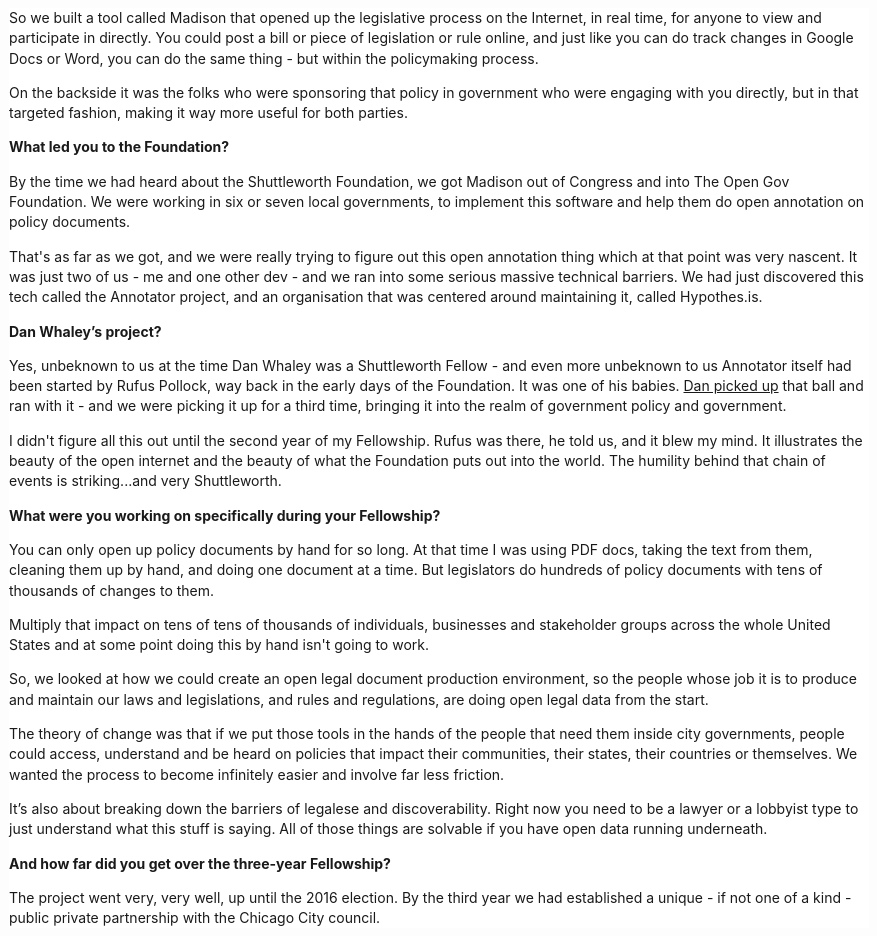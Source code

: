 So we built a tool called Madison that opened up the legislative process on the Internet, in real time, for anyone to view and participate in directly. You could post a bill or piece of legislation or rule online, and just like you can do track changes in Google Docs or Word, you can do the same thing - but within the policymaking process. 

On the backside it was the folks who were sponsoring that policy in government who were engaging with you directly, but in that targeted fashion, making it way more useful for both parties. 

**What led you to the Foundation?**

By the time we had heard about the Shuttleworth Foundation, we got Madison out of Congress and into The Open Gov Foundation. We were working in six or seven local governments, to implement this software and help them do open annotation on policy documents. 

That's as far as we got, and we were really trying to figure out this open annotation thing  which at that point was very nascent. It was just two of us - me and one other dev - and we ran into some serious massive technical barriers. We had just discovered this tech called the Annotator project, and an organisation that was centered around maintaining it, called Hypothes.is. 

**Dan Whaley’s project?**

Yes, unbeknown to us at the time Dan Whaley was a Shuttleworth Fellow - and even more unbeknown to us Annotator itself had been started by Rufus Pollock, way back in the early days of the Foundation. It was one of his babies. [Dan picked up](https://web.hypothes.is/) that ball and ran with it - and we were picking it up for a third time, bringing it into the realm of government policy and government. 

I didn't figure all this out until the second year of my Fellowship. Rufus was there, he told us, and it blew my mind. It illustrates the beauty of the open internet and the beauty of what the Foundation puts out into the world. The humility behind that chain of events is striking...and very Shuttleworth. 

**What were you working on specifically during your Fellowship?**

You can only open up policy documents by hand for so long. At that time I was using PDF docs, taking the text from them, cleaning them up by hand, and doing one document at a time. But legislators do hundreds of policy documents with tens of thousands of changes to them. 

Multiply that impact on tens of tens of thousands of individuals, businesses and stakeholder groups across the whole United States and at some point doing this by hand isn't going to work.

So, we looked at how we could create an open legal document production environment, so the people whose job it is to produce and maintain our laws and legislations, and rules and regulations, are doing open legal data from the start. 

The theory of change was that if we put those tools in the hands of the people that need them inside city governments, people could access, understand and be heard on policies that impact their communities, their states, their countries or themselves. We wanted the process to become infinitely easier and involve far less friction.  

It’s also about breaking down the barriers of legalese and discoverability. Right now you need to be a lawyer or a lobbyist type to just understand what this stuff is saying. All of those things are solvable if you have open data running underneath. 

**And how far did you get over the three-year Fellowship?**

The project went very, very well, up until the 2016 election. By the third year we had established a unique - if not one of a kind - public private partnership with the Chicago City council.
